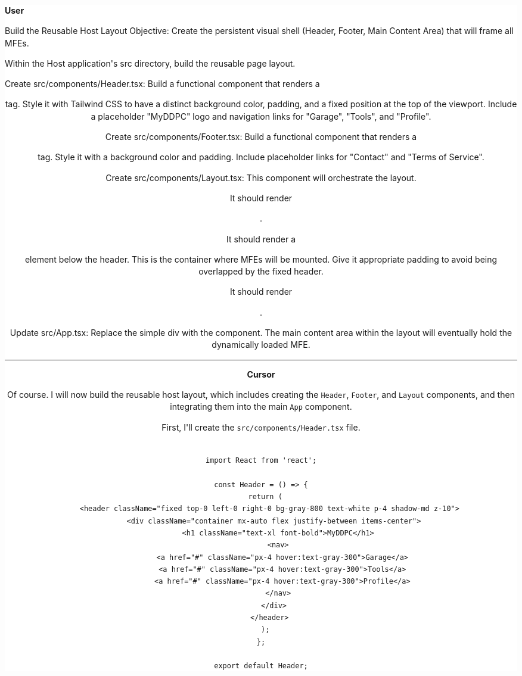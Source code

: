 
**User**

Build the Reusable Host Layout
Objective: Create the persistent visual shell (Header, Footer, Main Content Area) that will frame all MFEs.

Within the Host application's src directory, build the reusable page layout.

Create src/components/Header.tsx: Build a functional component that renders a <header> tag. Style it with Tailwind CSS to have a distinct background color, padding, and a fixed position at the top of the viewport. Include a placeholder "MyDDPC" logo and navigation links for "Garage", "Tools", and "Profile".

Create src/components/Footer.tsx: Build a functional component that renders a <footer> tag. Style it with a background color and padding. Include placeholder links for "Contact" and "Terms of Service".

Create src/components/Layout.tsx: This component will orchestrate the layout.

It should render <Header />.

It should render a <main> element below the header. This is the container where MFEs will be mounted. Give it appropriate padding to avoid being overlapped by the fixed header.

It should render <Footer />.

Update src/App.tsx: Replace the simple div with the <Layout /> component. The main content area within the layout will eventually hold the dynamically loaded MFE.

---

**Cursor**



Of course. I will now build the reusable host layout, which includes creating the `Header`, `Footer`, and `Layout` components, and then integrating them into the main `App` component.

First, I'll create the `src/components/Header.tsx` file.

```typescriptreact

import React from 'react';

const Header = () => {
  return (
    <header className="fixed top-0 left-0 right-0 bg-gray-800 text-white p-4 shadow-md z-10">
      <div className="container mx-auto flex justify-between items-center">
        <h1 className="text-xl font-bold">MyDDPC</h1>
        <nav>
          <a href="#" className="px-4 hover:text-gray-300">Garage</a>
          <a href="#" className="px-4 hover:text-gray-300">Tools</a>
          <a href="#" className="px-4 hover:text-gray-300">Profile</a>
        </nav>
      </div>
    </header>
  );
};

export default Header;

```
